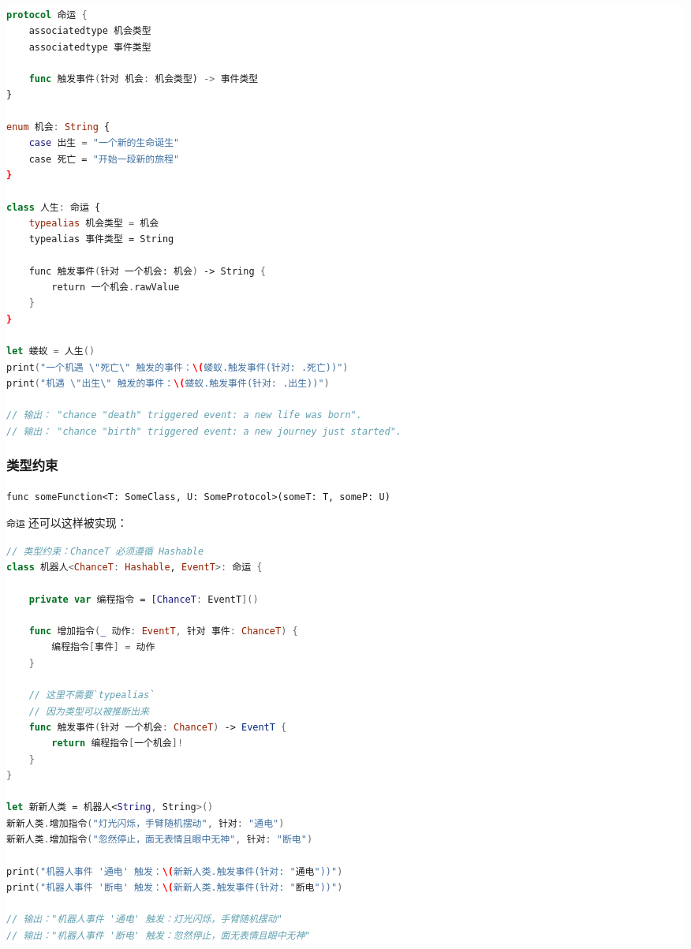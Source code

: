 ```swift
protocol 命运 {
    associatedtype 机会类型
    associatedtype 事件类型
    
    func 触发事件(针对 机会: 机会类型) -> 事件类型
}

enum 机会: String {
    case 出生 = "一个新的生命诞生"
    case 死亡 = "开始一段新的旅程"
}

class 人生: 命运 {
    typealias 机会类型 = 机会
    typealias 事件类型 = String
    
    func 触发事件(针对 一个机会: 机会) -> String {
        return 一个机会.rawValue
    }
}

let 蝼蚁 = 人生()
print("一个机遇 \"死亡\" 触发的事件：\(蝼蚁.触发事件(针对: .死亡))")
print("机遇 \"出生\" 触发的事件：\(蝼蚁.触发事件(针对: .出生))")

// 输出： "chance "death" triggered event: a new life was born".
// 输出： "chance "birth" triggered event: a new journey just started".
```

### 类型约束

```
func someFunction<T: SomeClass, U: SomeProtocol>(someT: T, someP: U)
```

`命运` 还可以这样被实现：

```swift
// 类型约束：ChanceT 必须遵循 Hashable
class 机器人<ChanceT: Hashable, EventT>: 命运 {
    
    private var 编程指令 = [ChanceT: EventT]()
    
    func 增加指令(_ 动作: EventT, 针对 事件: ChanceT) {
        编程指令[事件] = 动作
    }
    
    // 这里不需要`typealias`
    // 因为类型可以被推断出来
    func 触发事件(针对 一个机会: ChanceT) -> EventT {
        return 编程指令[一个机会]!
    }
}

let 新新人类 = 机器人<String, String>()
新新人类.增加指令("灯光闪烁，手臂随机摆动", 针对: "通电")
新新人类.增加指令("忽然停止，面无表情且眼中无神", 针对: "断电")

print("机器人事件 '通电' 触发：\(新新人类.触发事件(针对: "通电"))")
print("机器人事件 '断电' 触发：\(新新人类.触发事件(针对: "断电"))")

// 输出："机器人事件 '通电' 触发：灯光闪烁，手臂随机摆动"
// 输出："机器人事件 '断电' 触发：忽然停止，面无表情且眼中无神"
```
